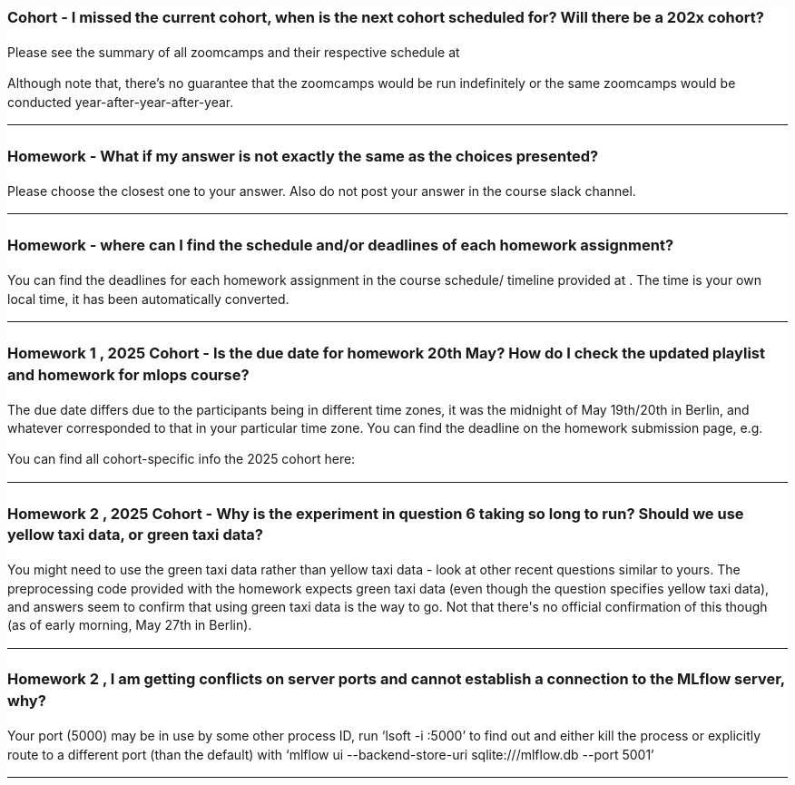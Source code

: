 ### Cohort - I missed the current cohort, when is the next cohort scheduled for? Will there be a 202x cohort?

Please see the summary of all zoomcamps and their respective schedule at

Although note that, there’s no guarantee that the zoomcamps would be run indefinitely or the same zoomcamps would be conducted year-after-year-after-year.

---

### Homework - What if my answer is not exactly the same as the choices presented?

Please choose the closest one to your answer. Also do not post your answer in the course slack channel.

---

### Homework - where can I find the schedule and/or deadlines of each homework assignment?

You can find the deadlines for each homework assignment in the course schedule/ timeline provided at . The time is your own local time, it has been automatically converted.

---

### Homework 1 , 2025 Cohort - Is the due date for homework 20th May? How do I check the updated playlist and homework for mlops course?

The due date differs due to the participants being in different time zones, it was the midnight of May 19th/20th in Berlin, and whatever corresponded to that in your particular time zone. You can find the deadline on the homework submission page, e.g.

You can find all cohort-specific info the 2025 cohort here:

---

### Homework 2 , 2025 Cohort - Why is the experiment in question 6 taking so long to run? Should we use yellow taxi data, or green taxi data?

You might need to use the green taxi data rather than yellow taxi data - look at other recent questions similar to yours. The preprocessing code provided with the homework expects green taxi data (even though the question specifies yellow taxi data), and answers seem to confirm that using green taxi data is the way to go. Not that there's no official confirmation of this though (as of early morning, May 27th in Berlin).

---

### Homework 2 , I am getting conflicts on server ports and cannot establish a connection to the MLflow server, why?

Your port (5000) may be in use by some other process ID, run ‘lsoft -i :5000’ to find out and either kill the process or explicitly route to a different port (than the default) with ‘mlflow ui --backend-store-uri sqlite:///mlflow.db --port 5001’

---